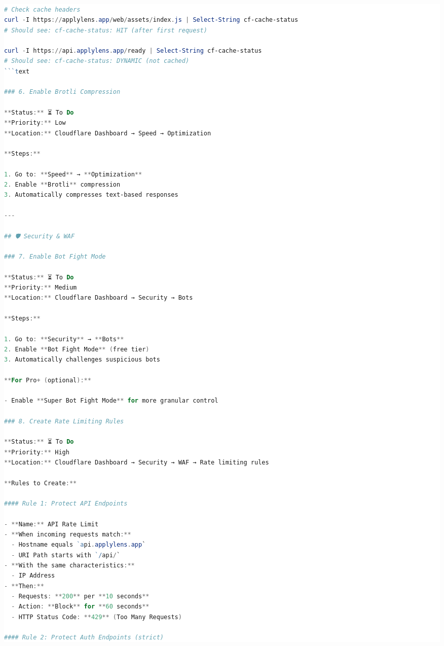 ```powershell
# Check cache headers
curl -I https://applylens.app/web/assets/index.js | Select-String cf-cache-status
# Should see: cf-cache-status: HIT (after first request)

curl -I https://api.applylens.app/ready | Select-String cf-cache-status
# Should see: cf-cache-status: DYNAMIC (not cached)
```text

### 6. Enable Brotli Compression

**Status:** ⏳ To Do  
**Priority:** Low  
**Location:** Cloudflare Dashboard → Speed → Optimization

**Steps:**

1. Go to: **Speed** → **Optimization**
2. Enable **Brotli** compression
3. Automatically compresses text-based responses

---

## 🛡️ Security & WAF

### 7. Enable Bot Fight Mode

**Status:** ⏳ To Do  
**Priority:** Medium  
**Location:** Cloudflare Dashboard → Security → Bots

**Steps:**

1. Go to: **Security** → **Bots**
2. Enable **Bot Fight Mode** (free tier)
3. Automatically challenges suspicious bots

**For Pro+ (optional):**

- Enable **Super Bot Fight Mode** for more granular control

### 8. Create Rate Limiting Rules

**Status:** ⏳ To Do  
**Priority:** High  
**Location:** Cloudflare Dashboard → Security → WAF → Rate limiting rules

**Rules to Create:**

#### Rule 1: Protect API Endpoints

- **Name:** API Rate Limit
- **When incoming requests match:**
  - Hostname equals `api.applylens.app`
  - URI Path starts with `/api/`
- **With the same characteristics:**
  - IP Address
- **Then:**
  - Requests: **200** per **10 seconds**
  - Action: **Block** for **60 seconds**
  - HTTP Status Code: **429** (Too Many Requests)

#### Rule 2: Protect Auth Endpoints (strict)

```